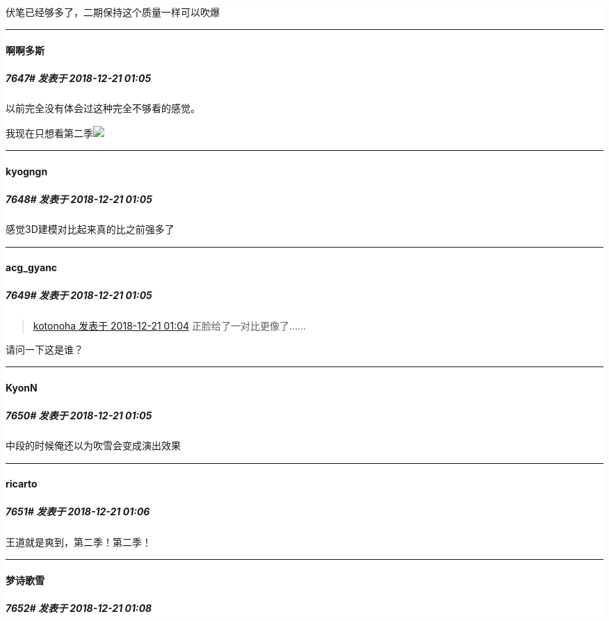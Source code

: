 
伏笔已经够多了，二期保持这个质量一样可以吹爆


-----

####  啊啊多斯  
##### 7647#       发表于 2018-12-21 01:05


以前完全没有体会过这种完全不够看的感觉。


我现在只想看第二季<img src="https://static.saraba1st.com/image/smiley/face2017/139.png" referrerpolicy="no-referrer">


-----

####  kyogngn  
##### 7648#       发表于 2018-12-21 01:05


感觉3D建模对比起来真的比之前强多了


-----

####  acg_gyanc  
##### 7649#       发表于 2018-12-21 01:05


<blockquote><a href="httphttps://bbs.saraba1st.com/2b/forum.php?mod=redirect&amp;goto=findpost&amp;pid=42013590&amp;ptid=1772503" target="_blank">kotonoha 发表于 2018-12-21 01:04</a>
正脸给了一对比更像了……</blockquote>
请问一下这是谁？


-----

####  KyonN  
##### 7650#       发表于 2018-12-21 01:05


中段的时候俺还以为吹雪会变成演出效果


-----

####  ricarto  
##### 7651#       发表于 2018-12-21 01:06


王道就是爽到，第二季！第二季！


-----

####  梦诗歌雪  
##### 7652#       发表于 2018-12-21 01:08
